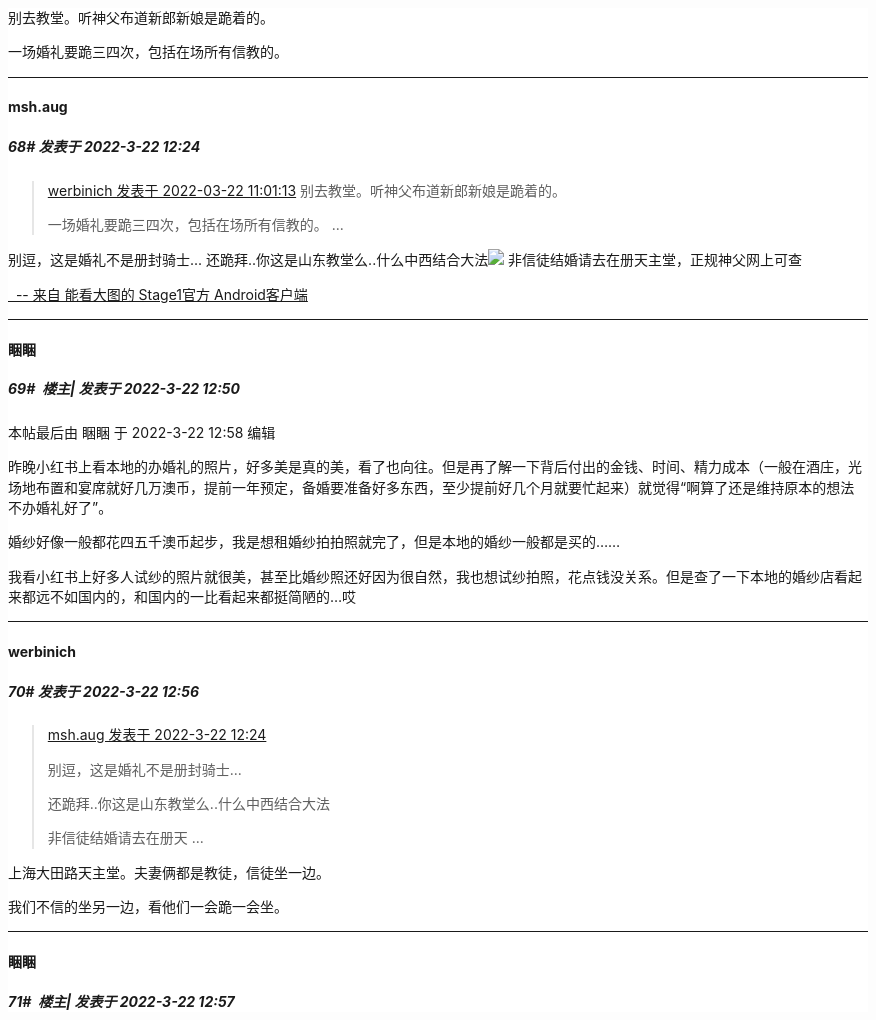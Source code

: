 别去教堂。听神父布道新郎新娘是跪着的。

一场婚礼要跪三四次，包括在场所有信教的。



*****

####  msh.aug  
##### 68#       发表于 2022-3-22 12:24

<blockquote><a href="httphttps://bbs.saraba1st.com/2b/forum.php?mod=redirect&amp;goto=findpost&amp;pid=55138296&amp;ptid=2059080" target="_blank">werbinich 发表于 2022-03-22 11:01:13</a>
别去教堂。听神父布道新郎新娘是跪着的。

一场婚礼要跪三四次，包括在场所有信教的。 ...</blockquote>别逗，这是婚礼不是册封骑士...
还跪拜..你这是山东教堂么..什么中西结合大法<img src="https://static.saraba1st.com/image/smiley/face2017/003.png" referrerpolicy="no-referrer">
非信徒结婚请去在册天主堂，正规神父网上可查

[  -- 来自 能看大图的 Stage1官方 Android客户端](https://www.coolapk.com/apk/140634)



*****

####  睏睏  
##### 69#         楼主| 发表于 2022-3-22 12:50

 本帖最后由 睏睏 于 2022-3-22 12:58 编辑 

昨晚小红书上看本地的办婚礼的照片，好多美是真的美，看了也向往。但是再了解一下背后付出的金钱、时间、精力成本（一般在酒庄，光场地布置和宴席就好几万澳币，提前一年预定，备婚要准备好多东西，至少提前好几个月就要忙起来）就觉得“啊算了还是维持原本的想法不办婚礼好了”。

婚纱好像一般都花四五千澳币起步，我是想租婚纱拍拍照就完了，但是本地的婚纱一般都是买的……

我看小红书上好多人试纱的照片就很美，甚至比婚纱照还好因为很自然，我也想试纱拍照，花点钱没关系。但是查了一下本地的婚纱店看起来都远不如国内的，和国内的一比看起来都挺简陋的…哎

*****

####  werbinich  
##### 70#       发表于 2022-3-22 12:56

<blockquote><a href="httphttps://bbs.saraba1st.com/2b/forum.php?mod=redirect&amp;goto=findpost&amp;pid=55139516&amp;ptid=2059080" target="_blank">msh.aug 发表于 2022-3-22 12:24</a>

别逗，这是婚礼不是册封骑士...

还跪拜..你这是山东教堂么..什么中西结合大法

非信徒结婚请去在册天 ...</blockquote>
上海大田路天主堂。夫妻俩都是教徒，信徒坐一边。

我们不信的坐另一边，看他们一会跪一会坐。

*****

####  睏睏  
##### 71#         楼主| 发表于 2022-3-22 12:57
